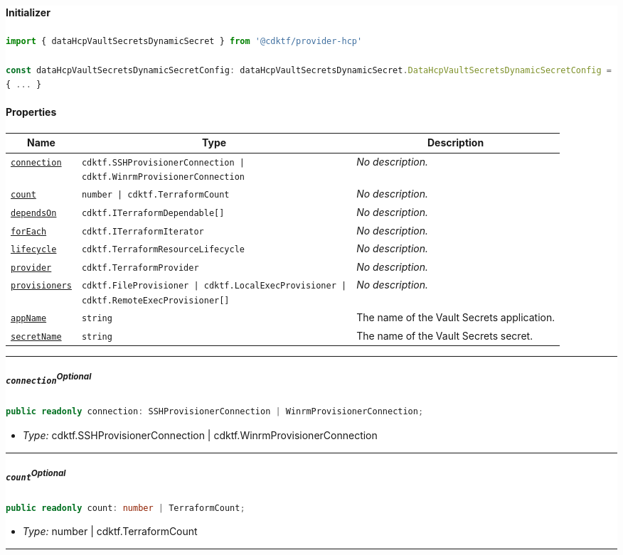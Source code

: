 #### Initializer <a name="Initializer" id="@cdktf/provider-hcp.dataHcpVaultSecretsDynamicSecret.DataHcpVaultSecretsDynamicSecretConfig.Initializer"></a>

```typescript
import { dataHcpVaultSecretsDynamicSecret } from '@cdktf/provider-hcp'

const dataHcpVaultSecretsDynamicSecretConfig: dataHcpVaultSecretsDynamicSecret.DataHcpVaultSecretsDynamicSecretConfig = { ... }
```

#### Properties <a name="Properties" id="Properties"></a>

| **Name** | **Type** | **Description** |
| --- | --- | --- |
| <code><a href="#@cdktf/provider-hcp.dataHcpVaultSecretsDynamicSecret.DataHcpVaultSecretsDynamicSecretConfig.property.connection">connection</a></code> | <code>cdktf.SSHProvisionerConnection \| cdktf.WinrmProvisionerConnection</code> | *No description.* |
| <code><a href="#@cdktf/provider-hcp.dataHcpVaultSecretsDynamicSecret.DataHcpVaultSecretsDynamicSecretConfig.property.count">count</a></code> | <code>number \| cdktf.TerraformCount</code> | *No description.* |
| <code><a href="#@cdktf/provider-hcp.dataHcpVaultSecretsDynamicSecret.DataHcpVaultSecretsDynamicSecretConfig.property.dependsOn">dependsOn</a></code> | <code>cdktf.ITerraformDependable[]</code> | *No description.* |
| <code><a href="#@cdktf/provider-hcp.dataHcpVaultSecretsDynamicSecret.DataHcpVaultSecretsDynamicSecretConfig.property.forEach">forEach</a></code> | <code>cdktf.ITerraformIterator</code> | *No description.* |
| <code><a href="#@cdktf/provider-hcp.dataHcpVaultSecretsDynamicSecret.DataHcpVaultSecretsDynamicSecretConfig.property.lifecycle">lifecycle</a></code> | <code>cdktf.TerraformResourceLifecycle</code> | *No description.* |
| <code><a href="#@cdktf/provider-hcp.dataHcpVaultSecretsDynamicSecret.DataHcpVaultSecretsDynamicSecretConfig.property.provider">provider</a></code> | <code>cdktf.TerraformProvider</code> | *No description.* |
| <code><a href="#@cdktf/provider-hcp.dataHcpVaultSecretsDynamicSecret.DataHcpVaultSecretsDynamicSecretConfig.property.provisioners">provisioners</a></code> | <code>cdktf.FileProvisioner \| cdktf.LocalExecProvisioner \| cdktf.RemoteExecProvisioner[]</code> | *No description.* |
| <code><a href="#@cdktf/provider-hcp.dataHcpVaultSecretsDynamicSecret.DataHcpVaultSecretsDynamicSecretConfig.property.appName">appName</a></code> | <code>string</code> | The name of the Vault Secrets application. |
| <code><a href="#@cdktf/provider-hcp.dataHcpVaultSecretsDynamicSecret.DataHcpVaultSecretsDynamicSecretConfig.property.secretName">secretName</a></code> | <code>string</code> | The name of the Vault Secrets secret. |

---

##### `connection`<sup>Optional</sup> <a name="connection" id="@cdktf/provider-hcp.dataHcpVaultSecretsDynamicSecret.DataHcpVaultSecretsDynamicSecretConfig.property.connection"></a>

```typescript
public readonly connection: SSHProvisionerConnection | WinrmProvisionerConnection;
```

- *Type:* cdktf.SSHProvisionerConnection | cdktf.WinrmProvisionerConnection

---

##### `count`<sup>Optional</sup> <a name="count" id="@cdktf/provider-hcp.dataHcpVaultSecretsDynamicSecret.DataHcpVaultSecretsDynamicSecretConfig.property.count"></a>

```typescript
public readonly count: number | TerraformCount;
```

- *Type:* number | cdktf.TerraformCount

---